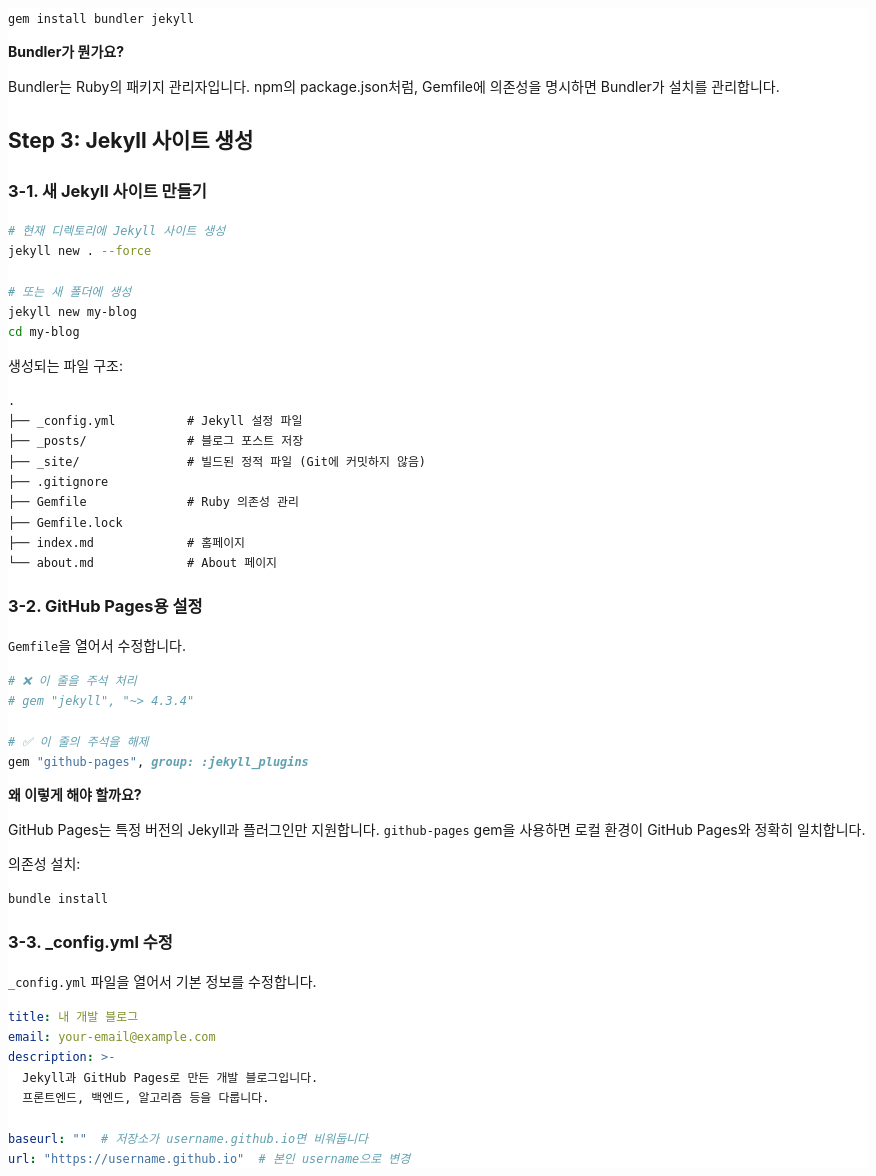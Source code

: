 ```bash
gem install bundler jekyll
```

**Bundler가 뭔가요?**

Bundler는 Ruby의 패키지 관리자입니다. npm의 package.json처럼, Gemfile에 의존성을 명시하면 Bundler가 설치를 관리합니다.

## Step 3: Jekyll 사이트 생성

### 3-1. 새 Jekyll 사이트 만들기

```bash
# 현재 디렉토리에 Jekyll 사이트 생성
jekyll new . --force

# 또는 새 폴더에 생성
jekyll new my-blog
cd my-blog
```

생성되는 파일 구조:

```
.
├── _config.yml          # Jekyll 설정 파일
├── _posts/              # 블로그 포스트 저장
├── _site/               # 빌드된 정적 파일 (Git에 커밋하지 않음)
├── .gitignore
├── Gemfile              # Ruby 의존성 관리
├── Gemfile.lock
├── index.md             # 홈페이지
└── about.md             # About 페이지
```

### 3-2. GitHub Pages용 설정

`Gemfile`을 열어서 수정합니다.

```ruby
# ❌ 이 줄을 주석 처리
# gem "jekyll", "~> 4.3.4"

# ✅ 이 줄의 주석을 해제
gem "github-pages", group: :jekyll_plugins
```

**왜 이렇게 해야 할까요?**

GitHub Pages는 특정 버전의 Jekyll과 플러그인만 지원합니다. `github-pages` gem을 사용하면 로컬 환경이 GitHub Pages와 정확히 일치합니다.

의존성 설치:

```bash
bundle install
```

### 3-3. _config.yml 수정

`_config.yml` 파일을 열어서 기본 정보를 수정합니다.

```yaml
title: 내 개발 블로그
email: your-email@example.com
description: >-
  Jekyll과 GitHub Pages로 만든 개발 블로그입니다.
  프론트엔드, 백엔드, 알고리즘 등을 다룹니다.

baseurl: ""  # 저장소가 username.github.io면 비워둡니다
url: "https://username.github.io"  # 본인 username으로 변경
```